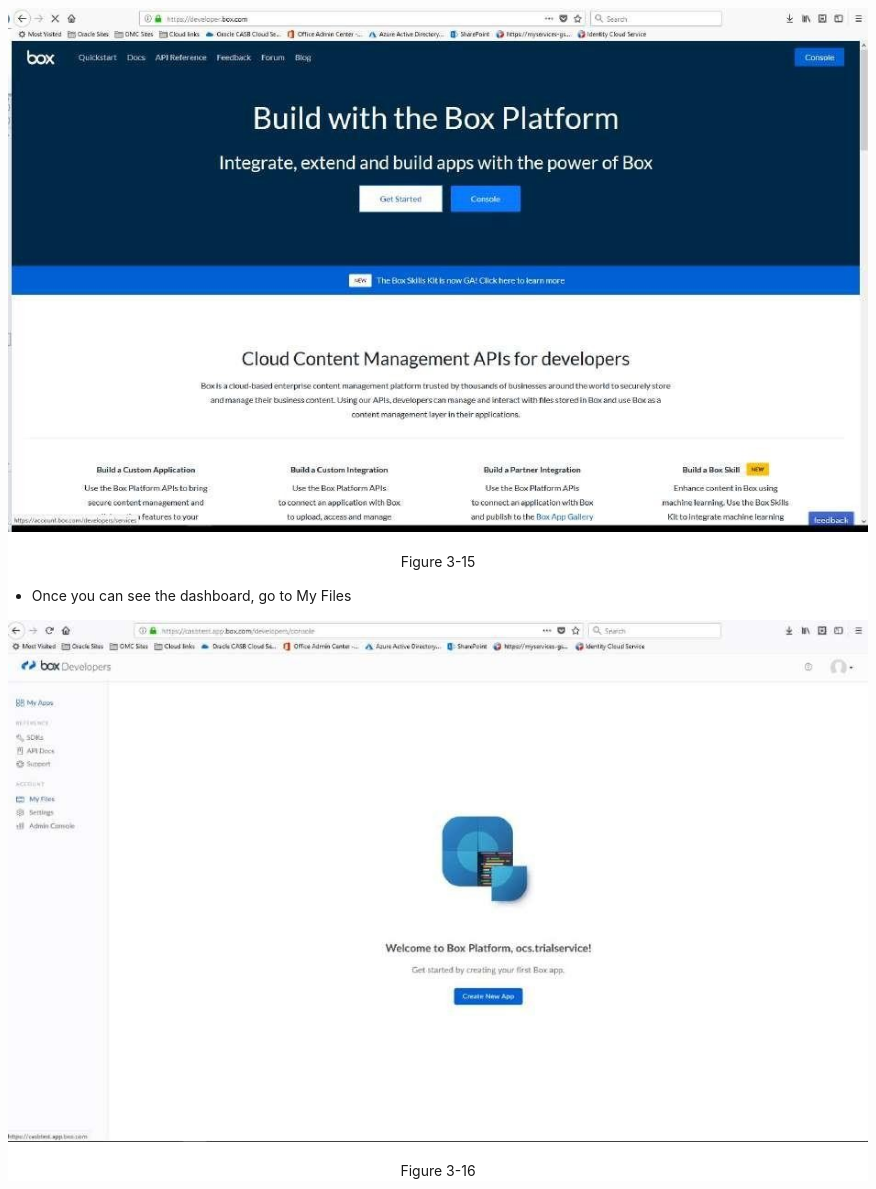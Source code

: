 ![](./media/image72.jpeg)
<p align="center"> Figure 3-15 </p>  

*  Once you can see the dashboard, go to My Files

![](./media/image73.jpeg)
<p align="center"> Figure 3-16 </p>  
